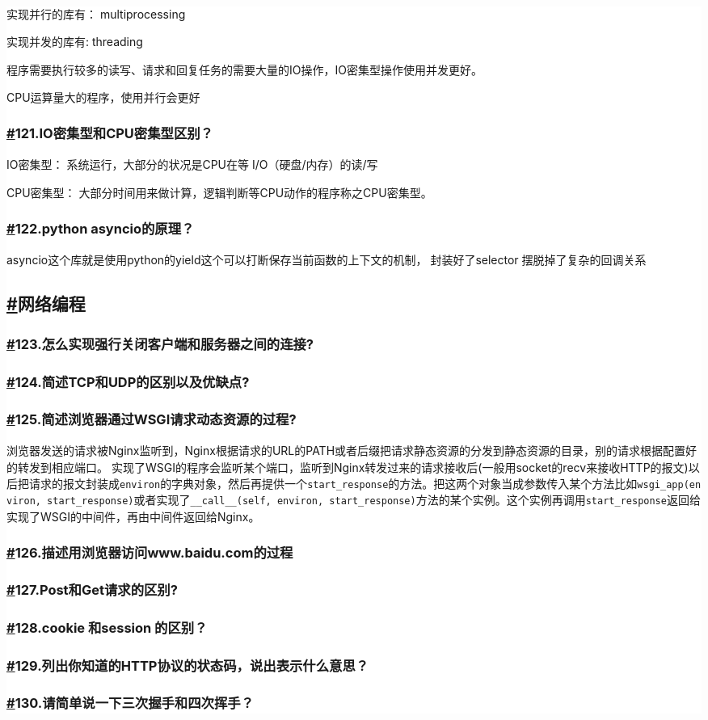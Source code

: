 实现并行的库有： multiprocessing

实现并发的库有: threading

程序需要执行较多的读写、请求和回复任务的需要大量的IO操作，IO密集型操作使用并发更好。

CPU运算量大的程序，使用并行会更好

### [#](http://www.liuwq.com/views/面试题/python_01.html#_121-io密集型和cpu密集型区别？)121.IO密集型和CPU密集型区别？

IO密集型： 系统运行，大部分的状况是CPU在等 I/O（硬盘/内存）的读/写

CPU密集型： 大部分时间用来做计算，逻辑判断等CPU动作的程序称之CPU密集型。

### [#](http://www.liuwq.com/views/面试题/python_01.html#_122-python-asyncio的原理？)122.python asyncio的原理？

asyncio这个库就是使用python的yield这个可以打断保存当前函数的上下文的机制， 封装好了selector 摆脱掉了复杂的回调关系

## [#](http://www.liuwq.com/views/面试题/python_01.html#网络编程)网络编程

### [#](http://www.liuwq.com/views/面试题/python_01.html#_123-怎么实现强行关闭客户端和服务器之间的连接)123.怎么实现强行关闭客户端和服务器之间的连接?

### [#](http://www.liuwq.com/views/面试题/python_01.html#_124-简述tcp和udp的区别以及优缺点)124.简述TCP和UDP的区别以及优缺点?

### [#](http://www.liuwq.com/views/面试题/python_01.html#_125-简述浏览器通过wsgi请求动态资源的过程)125.简述浏览器通过WSGI请求动态资源的过程?

浏览器发送的请求被Nginx监听到，Nginx根据请求的URL的PATH或者后缀把请求静态资源的分发到静态资源的目录，别的请求根据配置好的转发到相应端口。 实现了WSGI的程序会监听某个端口，监听到Nginx转发过来的请求接收后(一般用socket的recv来接收HTTP的报文)以后把请求的报文封装成`environ`的字典对象，然后再提供一个`start_response`的方法。把这两个对象当成参数传入某个方法比如`wsgi_app(environ, start_response)`或者实现了`__call__(self, environ, start_response)`方法的某个实例。这个实例再调用`start_response`返回给实现了WSGI的中间件，再由中间件返回给Nginx。

### [#](http://www.liuwq.com/views/面试题/python_01.html#_126-描述用浏览器访问www-baidu-com的过程)126.描述用浏览器访问www.baidu.com的过程

### [#](http://www.liuwq.com/views/面试题/python_01.html#_127-post和get请求的区别)127.Post和Get请求的区别?

### [#](http://www.liuwq.com/views/面试题/python_01.html#_128-cookie-和session-的区别？)128.cookie 和session 的区别？

### [#](http://www.liuwq.com/views/面试题/python_01.html#_129-列出你知道的http协议的状态码，说出表示什么意思？)129.列出你知道的HTTP协议的状态码，说出表示什么意思？

### [#](http://www.liuwq.com/views/面试题/python_01.html#_130-请简单说一下三次握手和四次挥手？)130.请简单说一下三次握手和四次挥手？
